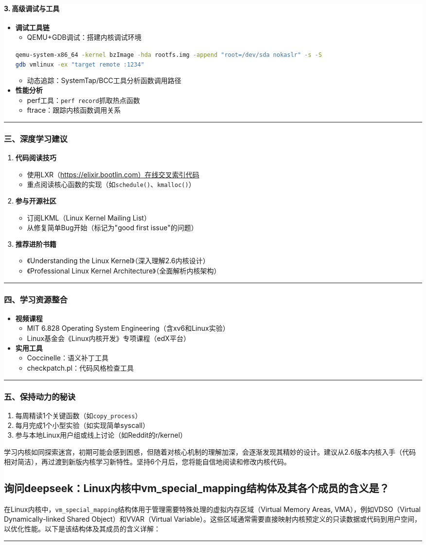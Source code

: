 #### **3. 高级调试与工具**
- **调试工具链**
  - QEMU+GDB调试：搭建内核调试环境
  ```bash
  qemu-system-x86_64 -kernel bzImage -hda rootfs.img -append "root=/dev/sda nokaslr" -s -S
  gdb vmlinux -ex "target remote :1234"
  ```
  - 动态追踪：SystemTap/BCC工具分析函数调用路径
- **性能分析**
  - perf工具：`perf record`抓取热点函数
  - ftrace：跟踪内核函数调用关系

---

### **三、深度学习建议**
1. **代码阅读技巧**
   - 使用LXR（https://elixir.bootlin.com）在线交叉索引代码
   - 重点阅读核心函数的实现（如`schedule()`、`kmalloc()`）
   
2. **参与开源社区**
   - 订阅LKML（Linux Kernel Mailing List）
   - 从修复简单Bug开始（标记为"good first issue"的问题）

3. **推荐进阶书籍**
   - 《Understanding the Linux Kernel》（深入理解2.6内核设计）
   - 《Professional Linux Kernel Architecture》（全面解析内核架构）

---

### **四、学习资源整合**
- **视频课程**
  - MIT 6.828 Operating System Engineering（含xv6和Linux实验）
  - Linux基金会《Linux内核开发》专项课程（edX平台）
- **实用工具**
  - Coccinelle：语义补丁工具
  - checkpatch.pl：代码风格检查工具

---

### **五、保持动力的秘诀**
1. 每周精读1个关键函数（如`copy_process`）
2. 每月完成1个小型实验（如实现简单syscall）
3. 参与本地Linux用户组或线上讨论（如Reddit的r/kernel）

学习内核如同探索迷宫，初期可能会感到困惑，但随着对核心机制的理解加深，会逐渐发现其精妙的设计。建议从2.6版本内核入手（代码相对简洁），再过渡到新版内核学习新特性。坚持6个月后，您将能自信地阅读和修改内核代码。

## 询问deepseek：Linux内核中vm_special_mapping结构体及其各个成员的含义是？

在Linux内核中，`vm_special_mapping`结构体用于管理需要特殊处理的虚拟内存区域（Virtual Memory Areas, VMA），例如VDSO（Virtual Dynamically-linked Shared Object）和VVAR（Virtual Variable）。这些区域通常需要直接映射内核预定义的只读数据或代码到用户空间，以优化性能。以下是该结构体及其成员的含义详解：

---
